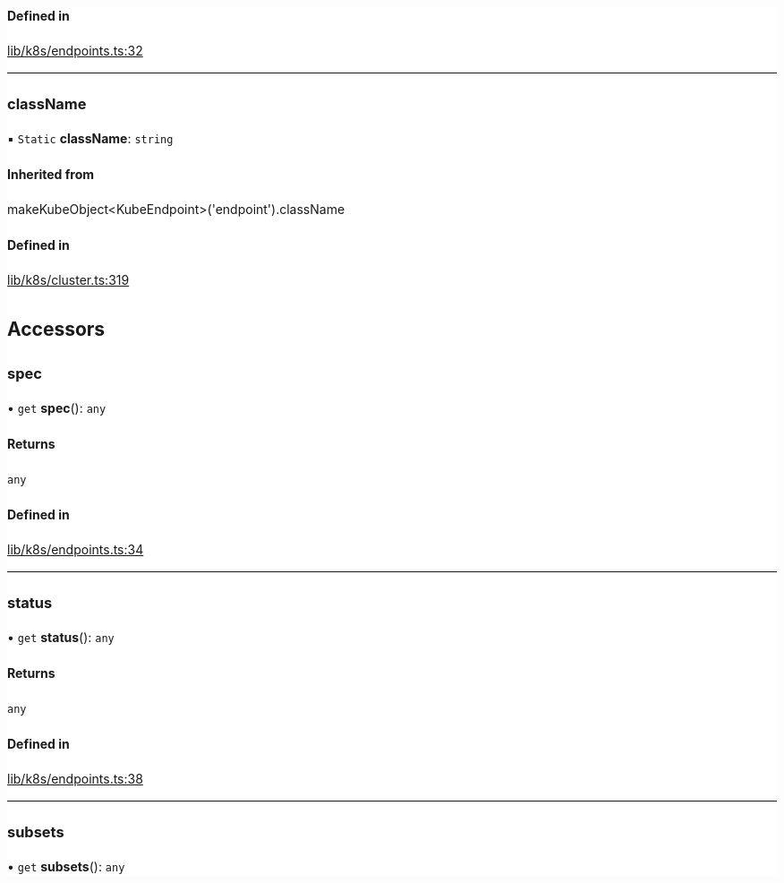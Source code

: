 #### Defined in

[lib/k8s/endpoints.ts:32](https://github.com/kubernetes-sigs/headlamp/blob/072d2509b/frontend/src/lib/k8s/endpoints.ts#L32)

___

### className

▪ `Static` **className**: `string`

#### Inherited from

makeKubeObject<KubeEndpoint\>('endpoint').className

#### Defined in

[lib/k8s/cluster.ts:319](https://github.com/kubernetes-sigs/headlamp/blob/072d2509b/frontend/src/lib/k8s/cluster.ts#L319)

## Accessors

### spec

• `get` **spec**(): `any`

#### Returns

`any`

#### Defined in

[lib/k8s/endpoints.ts:34](https://github.com/kubernetes-sigs/headlamp/blob/072d2509b/frontend/src/lib/k8s/endpoints.ts#L34)

___

### status

• `get` **status**(): `any`

#### Returns

`any`

#### Defined in

[lib/k8s/endpoints.ts:38](https://github.com/kubernetes-sigs/headlamp/blob/072d2509b/frontend/src/lib/k8s/endpoints.ts#L38)

___

### subsets

• `get` **subsets**(): `any`
